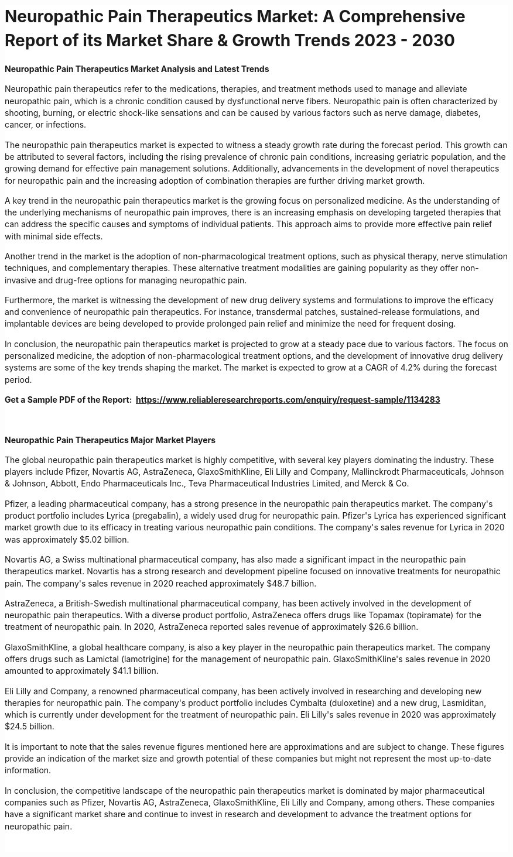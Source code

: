 <p><h1>Neuropathic Pain Therapeutics Market: A Comprehensive Report of its Market Share & Growth Trends 2023 - 2030</h1></p><p><strong>Neuropathic Pain Therapeutics Market Analysis and Latest Trends</strong></p>
<p><p>Neuropathic pain therapeutics refer to the medications, therapies, and treatment methods used to manage and alleviate neuropathic pain, which is a chronic condition caused by dysfunctional nerve fibers. Neuropathic pain is often characterized by shooting, burning, or electric shock-like sensations and can be caused by various factors such as nerve damage, diabetes, cancer, or infections.</p><p>The neuropathic pain therapeutics market is expected to witness a steady growth rate during the forecast period. This growth can be attributed to several factors, including the rising prevalence of chronic pain conditions, increasing geriatric population, and the growing demand for effective pain management solutions. Additionally, advancements in the development of novel therapeutics for neuropathic pain and the increasing adoption of combination therapies are further driving market growth.</p><p>A key trend in the neuropathic pain therapeutics market is the growing focus on personalized medicine. As the understanding of the underlying mechanisms of neuropathic pain improves, there is an increasing emphasis on developing targeted therapies that can address the specific causes and symptoms of individual patients. This approach aims to provide more effective pain relief with minimal side effects.</p><p>Another trend in the market is the adoption of non-pharmacological treatment options, such as physical therapy, nerve stimulation techniques, and complementary therapies. These alternative treatment modalities are gaining popularity as they offer non-invasive and drug-free options for managing neuropathic pain.</p><p>Furthermore, the market is witnessing the development of new drug delivery systems and formulations to improve the efficacy and convenience of neuropathic pain therapeutics. For instance, transdermal patches, sustained-release formulations, and implantable devices are being developed to provide prolonged pain relief and minimize the need for frequent dosing.</p><p>In conclusion, the neuropathic pain therapeutics market is projected to grow at a steady pace due to various factors. The focus on personalized medicine, the adoption of non-pharmacological treatment options, and the development of innovative drug delivery systems are some of the key trends shaping the market. The market is expected to grow at a CAGR of 4.2% during the forecast period.</p></p>
<p><strong>Get a Sample PDF of the Report:&nbsp; <a href="https://www.reliableresearchreports.com/enquiry/request-sample/1134283">https://www.reliableresearchreports.com/enquiry/request-sample/1134283</a></strong></p>
<p>&nbsp;</p>
<p><strong>Neuropathic Pain Therapeutics Major Market Players</strong></p>
<p><p>The global neuropathic pain therapeutics market is highly competitive, with several key players dominating the industry. These players include Pfizer, Novartis AG, AstraZeneca, GlaxoSmithKline, Eli Lilly and Company, Mallinckrodt Pharmaceuticals, Johnson & Johnson, Abbott, Endo Pharmaceuticals Inc., Teva Pharmaceutical Industries Limited, and Merck & Co.</p><p>Pfizer, a leading pharmaceutical company, has a strong presence in the neuropathic pain therapeutics market. The company's product portfolio includes Lyrica (pregabalin), a widely used drug for neuropathic pain. Pfizer's Lyrica has experienced significant market growth due to its efficacy in treating various neuropathic pain conditions. The company's sales revenue for Lyrica in 2020 was approximately $5.02 billion.</p><p>Novartis AG, a Swiss multinational pharmaceutical company, has also made a significant impact in the neuropathic pain therapeutics market. Novartis has a strong research and development pipeline focused on innovative treatments for neuropathic pain. The company's sales revenue in 2020 reached approximately $48.7 billion.</p><p>AstraZeneca, a British-Swedish multinational pharmaceutical company, has been actively involved in the development of neuropathic pain therapeutics. With a diverse product portfolio, AstraZeneca offers drugs like Topamax (topiramate) for the treatment of neuropathic pain. In 2020, AstraZeneca reported sales revenue of approximately $26.6 billion.</p><p>GlaxoSmithKline, a global healthcare company, is also a key player in the neuropathic pain therapeutics market. The company offers drugs such as Lamictal (lamotrigine) for the management of neuropathic pain. GlaxoSmithKline's sales revenue in 2020 amounted to approximately $41.1 billion.</p><p>Eli Lilly and Company, a renowned pharmaceutical company, has been actively involved in researching and developing new therapies for neuropathic pain. The company's product portfolio includes Cymbalta (duloxetine) and a new drug, Lasmiditan, which is currently under development for the treatment of neuropathic pain. Eli Lilly's sales revenue in 2020 was approximately $24.5 billion.</p><p>It is important to note that the sales revenue figures mentioned here are approximations and are subject to change. These figures provide an indication of the market size and growth potential of these companies but might not represent the most up-to-date information.</p><p>In conclusion, the competitive landscape of the neuropathic pain therapeutics market is dominated by major pharmaceutical companies such as Pfizer, Novartis AG, AstraZeneca, GlaxoSmithKline, Eli Lilly and Company, among others. These companies have a significant market share and continue to invest in research and development to advance the treatment options for neuropathic pain.</p></p>
<p>&nbsp;</p>